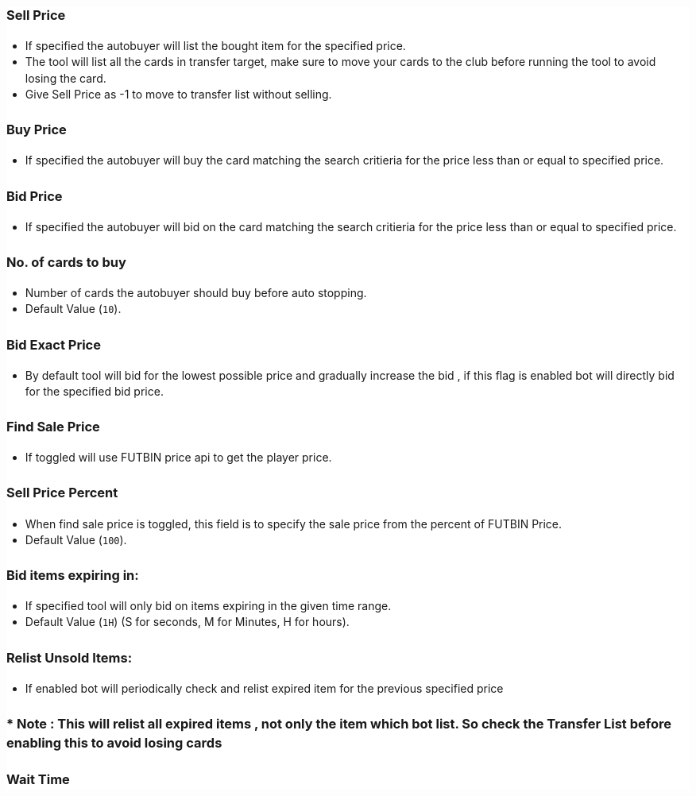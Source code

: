 ### Sell Price

- If specified the autobuyer will list the bought item for the specified price.
- The tool will list all the cards in transfer target, make sure to move your cards to the club before running the tool to avoid losing the card.
- Give Sell Price as -1 to move to transfer list without selling.

### Buy Price

- If specified the autobuyer will buy the card matching the search critieria for the price less than or equal to specified price.

### Bid Price

- If specified the autobuyer will bid on the card matching the search critieria for the price less than or equal to specified price.

### No. of cards to buy

- Number of cards the autobuyer should buy before auto stopping.
- Default Value (`10`).

### Bid Exact Price

- By default tool will bid for the lowest possible price and gradually increase the bid , if this flag is enabled bot will directly bid for the specified bid price.

### Find Sale Price

- If toggled will use FUTBIN price api to get the player price.

### Sell Price Percent

- When find sale price is toggled, this field is to specify the sale price from the percent of FUTBIN Price.
- Default Value (`100`).

### Bid items expiring in:

- If specified tool will only bid on items expiring in the given time range.
- Default Value (`1H`) (S for seconds, M for Minutes, H for hours).

### Relist Unsold Items:

- If enabled bot will periodically check and relist expired item for the previous specified price

### \* Note : This will relist all expired items , not only the item which bot list. So check the Transfer List before enabling this to avoid losing cards

### Wait Time
